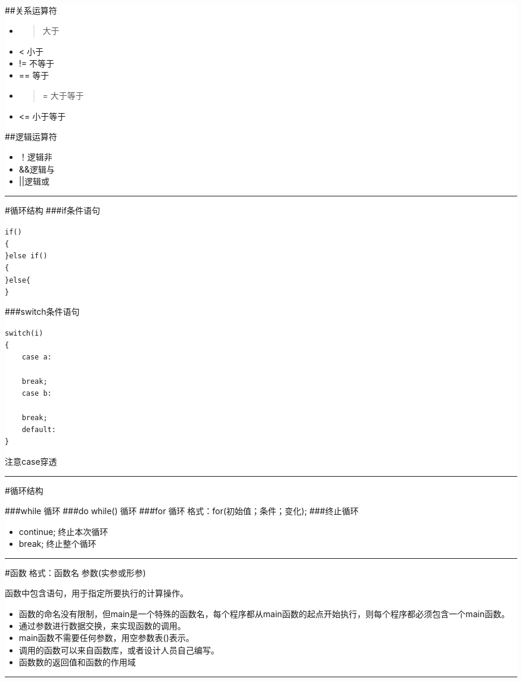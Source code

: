 ##关系运算符
- > 大于
- < 小于
- != 不等于
- == 等于
- >= 大于等于
- <= 小于等于

##逻辑运算符
- ！逻辑非
- &&逻辑与
- ||逻辑或

---
#循环结构
###if条件语句

	if()
	{
	}else if()
	{
	}else{
	}
###switch条件语句
	
	switch(i)
	{
		case a:
		
		break;
		case b:
		
		break;
		default:
	}
注意case穿透

---
#循环结构

###while 循环
###do while() 循环
###for 循环
格式：for(初始值；条件；变化);
###终止循环
- continue; 终止本次循环
- break;	 终止整个循环

---
#函数
格式：函数名 参数(实参或形参)

函数中包含语句，用于指定所要执行的计算操作。

- 函数的命名没有限制，但main是一个特殊的函数名，每个程序都从main函数的起点开始执行，则每个程序都必须包含一个main函数。
- 通过参数进行数据交换，来实现函数的调用。
- main函数不需要任何参数，用空参数表()表示。
- 调用的函数可以来自函数库，或者设计人员自己编写。
- 函数数的返回值和函数的作用域

---